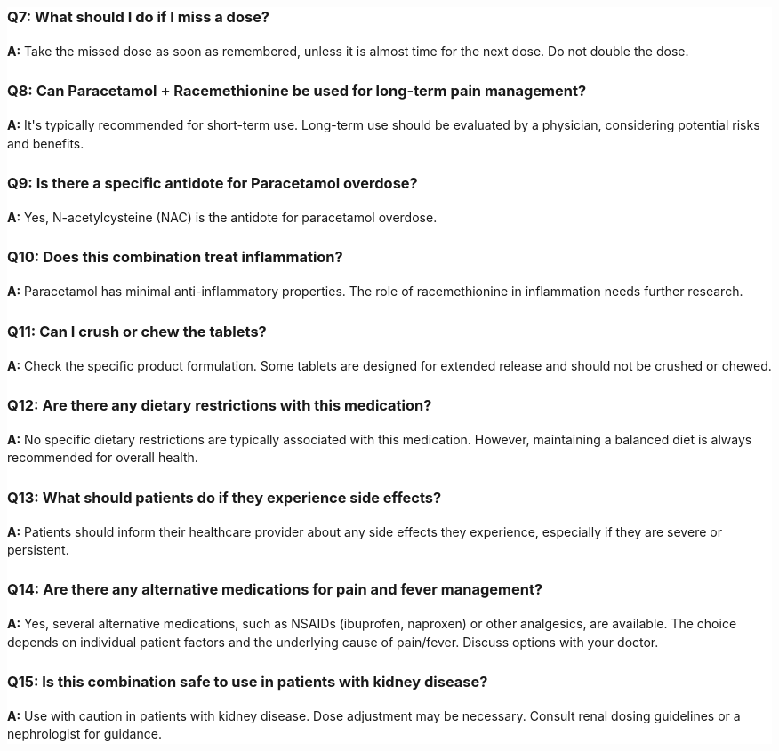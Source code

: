 
### **Q7: What should I do if I miss a dose?**

**A:** Take the missed dose as soon as remembered, unless it is almost time for the next dose. Do not double the dose.


### **Q8: Can Paracetamol + Racemethionine be used for long-term pain management?**

**A:** It's typically recommended for short-term use. Long-term use should be evaluated by a physician, considering potential risks and benefits.



### **Q9: Is there a specific antidote for Paracetamol overdose?**

**A:** Yes, N-acetylcysteine (NAC) is the antidote for paracetamol overdose.

### **Q10: Does this combination treat inflammation?**

**A:** Paracetamol has minimal anti-inflammatory properties.  The role of racemethionine in inflammation needs further research.


### Q11: Can I crush or chew the tablets?
**A:** Check the specific product formulation. Some tablets are designed for extended release and should not be crushed or chewed.

### Q12: Are there any dietary restrictions with this medication?

**A:**  No specific dietary restrictions are typically associated with this medication.  However, maintaining a balanced diet is always recommended for overall health.


### Q13: What should patients do if they experience side effects?
**A:** Patients should inform their healthcare provider about any side effects they experience, especially if they are severe or persistent.


### Q14: Are there any alternative medications for pain and fever management?
**A:** Yes, several alternative medications, such as NSAIDs (ibuprofen, naproxen) or other analgesics, are available. The choice depends on individual patient factors and the underlying cause of pain/fever.  Discuss options with your doctor.

### Q15: Is this combination safe to use in patients with kidney disease?
**A:** Use with caution in patients with kidney disease.  Dose adjustment may be necessary. Consult renal dosing guidelines or a nephrologist for guidance.

